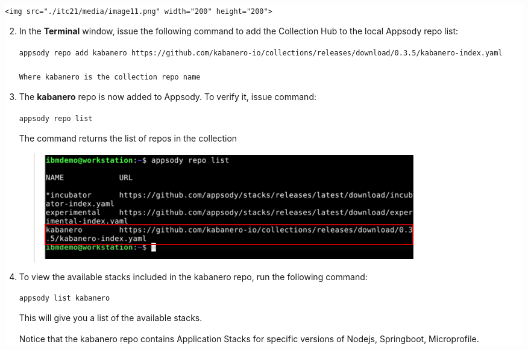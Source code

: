     <img src="./itc21/media/image11.png" width="200" height="200">

2.  In the **Terminal** window, issue the following command to add the Collection Hub to the local Appsody repo list:

        appsody repo add kabanero https://github.com/kabanero-io/collections/releases/download/0.3.5/kabanero-index.yaml

        Where kabanero is the collection repo name

3.  The **kabanero** repo is now added to Appsody. To verify it, issue command:

        appsody repo list

     The command returns the list of repos in the collection 

    > ![](./itc21/media/image12.png)

4.  To view the available stacks included in the kabanero repo, run the following command:

        appsody list kabanero

    This will give you a list of the available stacks.

    Notice that the kabanero repo contains Application Stacks for specific versions of Nodejs, Springboot, Microprofile.
